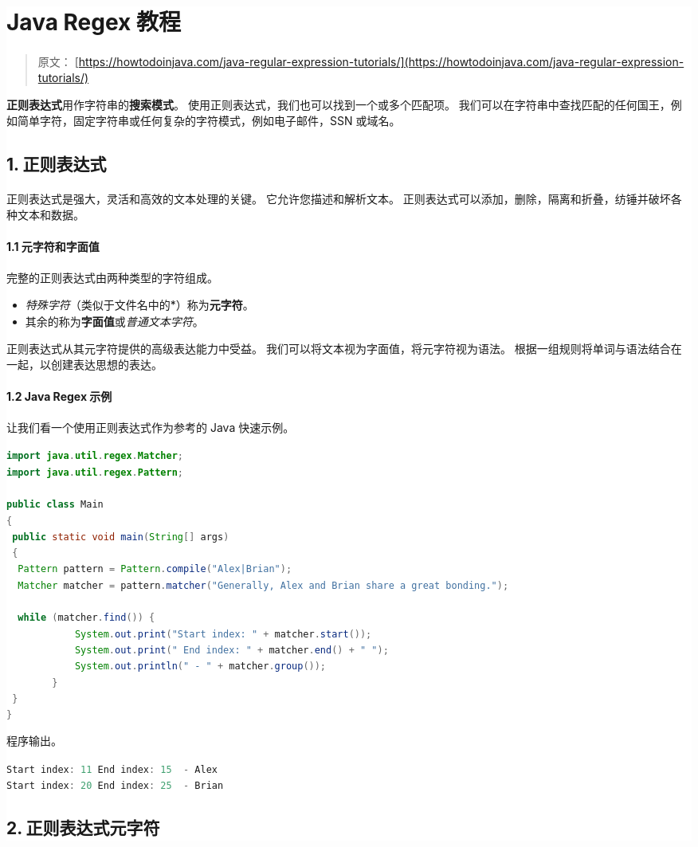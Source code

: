 # Java Regex 教程

> 原文： [https://howtodoinjava.com/java-regular-expression-tutorials/](https://howtodoinjava.com/java-regular-expression-tutorials/)

**正则表达式**用作字符串的**搜索模式**。 使用正则表达式，我们也可以找到一个或多个匹配项。 我们可以在字符串中查找匹配的任何国王，例如简单字符，固定字符串或任何复杂的字符模式，例如电子邮件，SSN 或域名。

## 1\. 正则表达式

正则表达式是强大，灵活和高效的文本处理的关键。 它允许您描述和解析文本。 正则表达式可以添加，删除，隔离和折叠，纺锤并破坏各种文本和数据。

#### 1.1 元字符和字面值

完整的正则表达式由两种类型的字符组成。

*   *特殊字符*（类似于文件名中的*）称为**元字符**。
*   其余的称为**字面值**或*普通文本字符*。

正则表达式从其元字符提供的高级表达能力中受益。 我们可以将文本视为字面值，将元字符视为语法。 根据一组规则将单词与语法结合在一起，以创建表达思想的表达。

#### 1.2 Java Regex 示例

让我们看一个使用正则表达式作为参考的 Java 快速示例。

```java
import java.util.regex.Matcher;
import java.util.regex.Pattern;

public class Main 
{
 public static void main(String[] args) 
 {
  Pattern pattern = Pattern.compile("Alex|Brian");
  Matcher matcher = pattern.matcher("Generally, Alex and Brian share a great bonding.");

  while (matcher.find()) {
            System.out.print("Start index: " + matcher.start());
            System.out.print(" End index: " + matcher.end() + " ");
            System.out.println(" - " + matcher.group());
        }
 }
}

```

程序输出。

```java
Start index: 11 End index: 15  - Alex
Start index: 20 End index: 25  - Brian

```

## 2\. 正则表达式元字符
